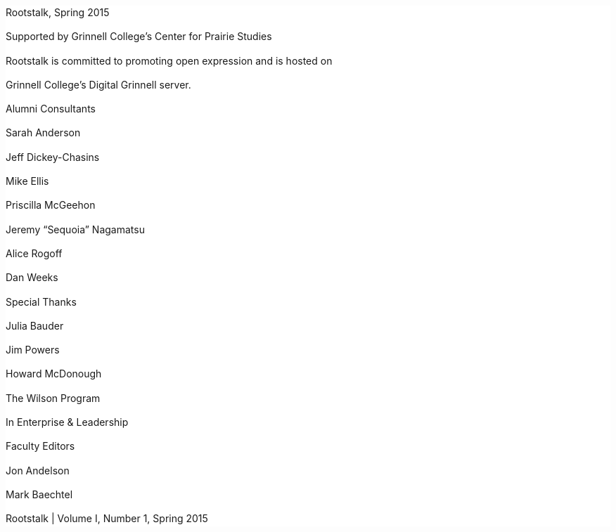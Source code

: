 

Rootstalk, Spring 2015


Supported by Grinnell College’s Center for Prairie Studies


Rootstalk is committed to promoting open expression and is hosted on


 Grinnell College’s Digital Grinnell server.




Alumni Consultants


Sarah Anderson


Jeff Dickey-Chasins


Mike Ellis


Priscilla McGeehon


Jeremy “Sequoia” Nagamatsu


Alice Rogoff


Dan Weeks




Special Thanks 


Julia Bauder


Jim Powers


Howard McDonough


The Wilson Program


 In Enterprise & Leadership




Faculty Editors


Jon Andelson


Mark Baechtel




Rootstalk | Volume I, Number 1, Spring 2015

